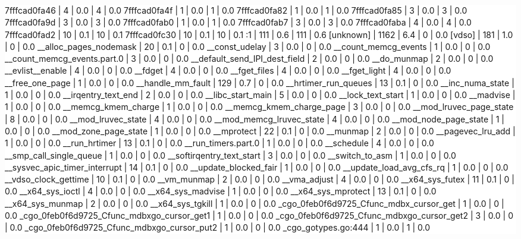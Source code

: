 7fffcad0fa46                                     |      4 |   0.0 |   4 |   0.0
7fffcad0fa4f                                     |      1 |   0.0 |   1 |   0.0
7fffcad0fa82                                     |      1 |   0.0 |   1 |   0.0
7fffcad0fa85                                     |      3 |   0.0 |   3 |   0.0
7fffcad0fa9d                                     |      3 |   0.0 |   3 |   0.0
7fffcad0fab0                                     |      1 |   0.0 |   1 |   0.0
7fffcad0fab7                                     |      3 |   0.0 |   3 |   0.0
7fffcad0faba                                     |      4 |   0.0 |   4 |   0.0
7fffcad0fad2                                     |     10 |   0.1 |  10 |   0.1
7fffcad0fc30                                     |     10 |   0.1 |  10 |   0.1
<autogenerated>:1                                |    111 |   0.6 | 111 |   0.6
[unknown]                                        |   1162 |   6.4 |   0 |   0.0
[vdso]                                           |    181 |   1.0 |   0 |   0.0
__alloc_pages_nodemask                           |     20 |   0.1 |   0 |   0.0
__const_udelay                                   |      3 |   0.0 |   0 |   0.0
__count_memcg_events                             |      1 |   0.0 |   0 |   0.0
__count_memcg_events.part.0                      |      3 |   0.0 |   0 |   0.0
__default_send_IPI_dest_field                    |      2 |   0.0 |   0 |   0.0
__do_munmap                                      |      2 |   0.0 |   0 |   0.0
__evlist__enable                                 |      4 |   0.0 |   0 |   0.0
__fdget                                          |      4 |   0.0 |   0 |   0.0
__fget_files                                     |      4 |   0.0 |   0 |   0.0
__fget_light                                     |      4 |   0.0 |   0 |   0.0
__free_one_page                                  |      1 |   0.0 |   0 |   0.0
__handle_mm_fault                                |    129 |   0.7 |   0 |   0.0
__hrtimer_run_queues                             |     13 |   0.1 |   0 |   0.0
__inc_numa_state                                 |      1 |   0.0 |   0 |   0.0
__irqentry_text_end                              |      2 |   0.0 |   0 |   0.0
__libc_start_main                                |      5 |   0.0 |   0 |   0.0
__lock_text_start                                |      1 |   0.0 |   0 |   0.0
__madvise                                        |      1 |   0.0 |   0 |   0.0
__memcg_kmem_charge                              |      1 |   0.0 |   0 |   0.0
__memcg_kmem_charge_page                         |      3 |   0.0 |   0 |   0.0
__mod_lruvec_page_state                          |      8 |   0.0 |   0 |   0.0
__mod_lruvec_state                               |      4 |   0.0 |   0 |   0.0
__mod_memcg_lruvec_state                         |      4 |   0.0 |   0 |   0.0
__mod_node_page_state                            |      1 |   0.0 |   0 |   0.0
__mod_zone_page_state                            |      1 |   0.0 |   0 |   0.0
__mprotect                                       |     22 |   0.1 |   0 |   0.0
__munmap                                         |      2 |   0.0 |   0 |   0.0
__pagevec_lru_add                                |      1 |   0.0 |   0 |   0.0
__run_hrtimer                                    |     13 |   0.1 |   0 |   0.0
__run_timers.part.0                              |      1 |   0.0 |   0 |   0.0
__schedule                                       |      4 |   0.0 |   0 |   0.0
__smp_call_single_queue                          |      1 |   0.0 |   0 |   0.0
__softirqentry_text_start                        |      3 |   0.0 |   0 |   0.0
__switch_to_asm                                  |      1 |   0.0 |   0 |   0.0
__sysvec_apic_timer_interrupt                    |     14 |   0.1 |   0 |   0.0
__update_blocked_fair                            |      1 |   0.0 |   0 |   0.0
__update_load_avg_cfs_rq                         |      1 |   0.0 |   0 |   0.0
__vdso_clock_gettime                             |     10 |   0.1 |   0 |   0.0
__vm_munmap                                      |      2 |   0.0 |   0 |   0.0
__vma_adjust                                     |      4 |   0.0 |   0 |   0.0
__x64_sys_futex                                  |     11 |   0.1 |   0 |   0.0
__x64_sys_ioctl                                  |      4 |   0.0 |   0 |   0.0
__x64_sys_madvise                                |      1 |   0.0 |   0 |   0.0
__x64_sys_mprotect                               |     13 |   0.1 |   0 |   0.0
__x64_sys_munmap                                 |      2 |   0.0 |   0 |   0.0
__x64_sys_tgkill                                 |      1 |   0.0 |   0 |   0.0
_cgo_0feb0f6d9725_Cfunc_mdbx_cursor_get          |      1 |   0.0 |   0 |   0.0
_cgo_0feb0f6d9725_Cfunc_mdbxgo_cursor_get1       |      1 |   0.0 |   0 |   0.0
_cgo_0feb0f6d9725_Cfunc_mdbxgo_cursor_get2       |      3 |   0.0 |   0 |   0.0
_cgo_0feb0f6d9725_Cfunc_mdbxgo_cursor_put2       |      1 |   0.0 |   0 |   0.0
_cgo_gotypes.go:444                              |      1 |   0.0 |   1 |   0.0